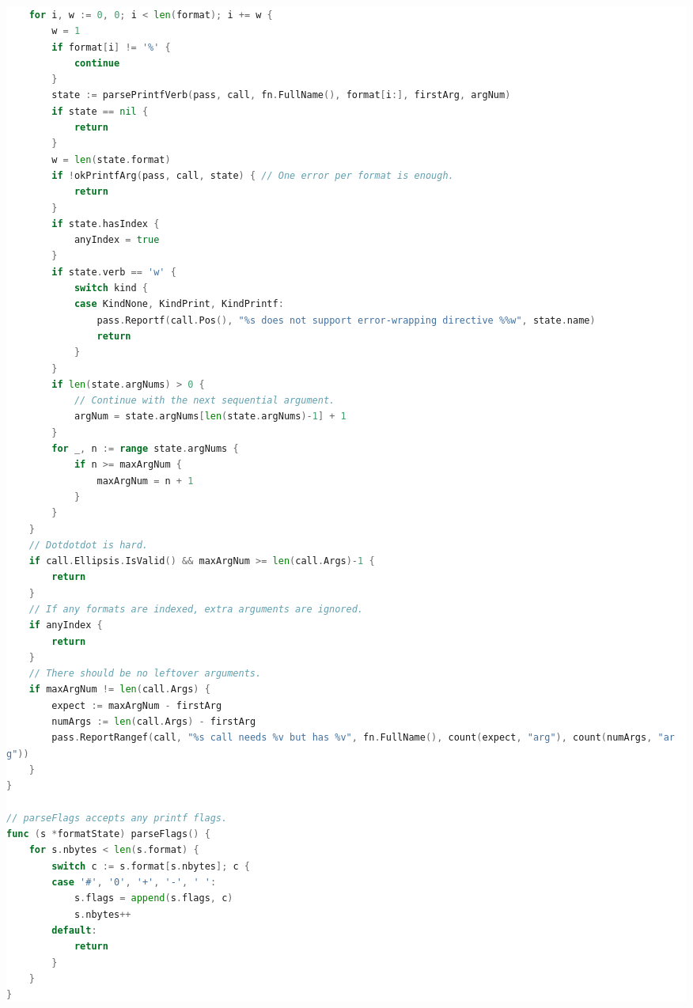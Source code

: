```go
	for i, w := 0, 0; i < len(format); i += w {
		w = 1
		if format[i] != '%' {
			continue
		}
		state := parsePrintfVerb(pass, call, fn.FullName(), format[i:], firstArg, argNum)
		if state == nil {
			return
		}
		w = len(state.format)
		if !okPrintfArg(pass, call, state) { // One error per format is enough.
			return
		}
		if state.hasIndex {
			anyIndex = true
		}
		if state.verb == 'w' {
			switch kind {
			case KindNone, KindPrint, KindPrintf:
				pass.Reportf(call.Pos(), "%s does not support error-wrapping directive %%w", state.name)
				return
			}
		}
		if len(state.argNums) > 0 {
			// Continue with the next sequential argument.
			argNum = state.argNums[len(state.argNums)-1] + 1
		}
		for _, n := range state.argNums {
			if n >= maxArgNum {
				maxArgNum = n + 1
			}
		}
	}
	// Dotdotdot is hard.
	if call.Ellipsis.IsValid() && maxArgNum >= len(call.Args)-1 {
		return
	}
	// If any formats are indexed, extra arguments are ignored.
	if anyIndex {
		return
	}
	// There should be no leftover arguments.
	if maxArgNum != len(call.Args) {
		expect := maxArgNum - firstArg
		numArgs := len(call.Args) - firstArg
		pass.ReportRangef(call, "%s call needs %v but has %v", fn.FullName(), count(expect, "arg"), count(numArgs, "arg"))
	}
}

// parseFlags accepts any printf flags.
func (s *formatState) parseFlags() {
	for s.nbytes < len(s.format) {
		switch c := s.format[s.nbytes]; c {
		case '#', '0', '+', '-', ' ':
			s.flags = append(s.flags, c)
			s.nbytes++
		default:
			return
		}
	}
}
```